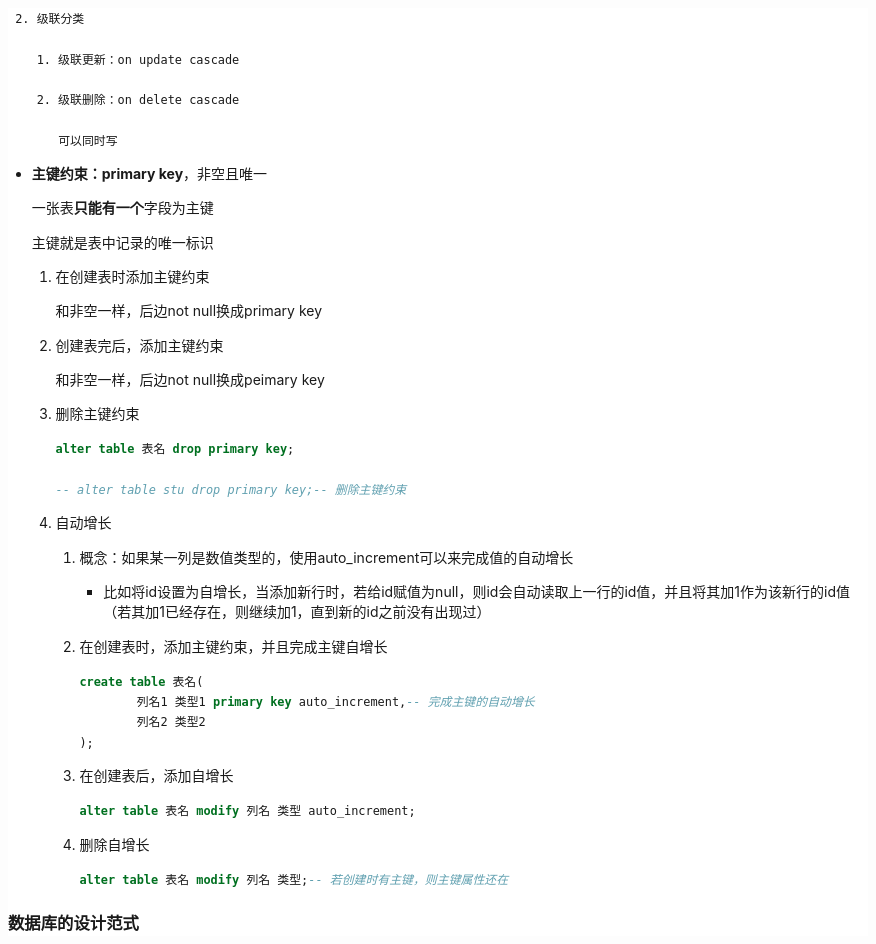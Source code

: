      2. 级联分类

        1. 级联更新：on update cascade

        2. 级联删除：on delete cascade

           可以同时写

- **主键约束：primary key**，非空且唯一

  一张表**只能有一个**字段为主键

  主键就是表中记录的唯一标识

  1. 在创建表时添加主键约束

     和非空一样，后边not null换成primary key

  2. 创建表完后，添加主键约束

     和非空一样，后边not null换成peimary key

  3. 删除主键约束

     ~~~sql
     alter table 表名 drop primary key;
     
     -- alter table stu drop primary key;-- 删除主键约束
     ~~~

  4. 自动增长

     1. 概念：如果某一列是数值类型的，使用auto_increment可以来完成值的自动增长

        - 比如将id设置为自增长，当添加新行时，若给id赋值为null，则id会自动读取上一行的id值，并且将其加1作为该新行的id值（若其加1已经存在，则继续加1，直到新的id之前没有出现过）

     2. 在创建表时，添加主键约束，并且完成主键自增长

        ~~~sql
        create table 表名(
        		列名1 类型1 primary key auto_increment,-- 完成主键的自动增长
        		列名2 类型2
        );
        ~~~

     3. 在创建表后，添加自增长

        ~~~sql
        alter table 表名 modify 列名 类型 auto_increment;
        ~~~

     4. 删除自增长

        ~~~sql
        alter table 表名 modify 列名 类型;-- 若创建时有主键，则主键属性还在
        ~~~

     



### 数据库的设计范式
